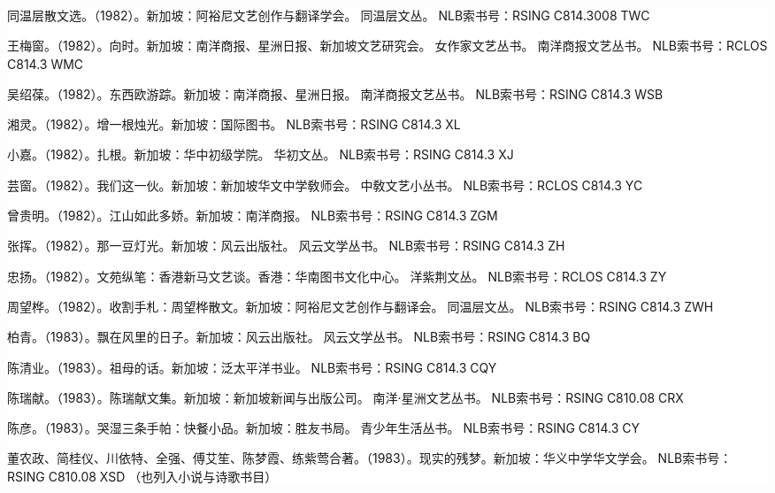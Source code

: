 同温层散文选。（1982）。新加坡：阿裕尼文艺创作与翻译学会。
同温层文丛。
NLB索书号：RSING C814.3008 TWC

王梅窗。（1982）。向时。新加坡：南洋商报、星洲日报、新加坡文艺研究会。
女作家文艺丛书。
南洋商报文艺丛书。
NLB索书号：RCLOS C814.3 WMC

吴绍葆。（1982）。东西欧游踪。新加坡：南洋商报、星洲日报。
南洋商报文艺丛书。
NLB索书号：RSING C814.3 WSB

湘灵。（1982）。增一根烛光。新加坡：国际图书。
NLB索书号：RSING C814.3 XL

小嘉。（1982）。扎根。新加坡：华中初级学院。
华初文丛。
NLB索书号：RSING C814.3 XJ

芸窗。（1982）。我们这一伙。新加坡：新加坡华文中学敎师会。
中敎文艺小丛书。
NLB索书号：RCLOS C814.3 YC

曾贵明。（1982）。江山如此多娇。新加坡：南洋商报。
NLB索书号：RSING C814.3 ZGM

张挥。（1982）。那一豆灯光。新加坡：风云出版社。
风云文学丛书。
NLB索书号：RSING C814.3 ZH

忠扬。（1982）。文苑纵笔：香港新马文艺谈。香港：华南图书文化中心。
洋紫荆文丛。
NLB索书号：RCLOS C814.3 ZY

周望桦。（1982）。收割手札：周望桦散文。新加坡：阿裕尼文艺创作与翻译会。
同温层文丛。
NLB索书号：RSING C814.3 ZWH

柏青。（1983）。飘在风里的日子。新加坡：风云出版社。
风云文学丛书。
NLB索书号：RSING C814.3 BQ

陈清业。（1983）。祖母的话。新加坡：泛太平洋书业。
NLB索书号：RSING C814.3 CQY

陈瑞献。（1983）。陈瑞献文集。新加坡：新加坡新闻与出版公司。
南洋·星洲文艺丛书。
NLB索书号：RSING C810.08 CRX

陈彦。（1983）。哭湿三条手帕：快餐小品。新加坡：胜友书局。
青少年生活丛书。
NLB索书号：RSING C814.3 CY

董农政、简桂仪、川依特、全强、傅艾笙、陈梦霞、练紫莺合著。（1983）。现实的残梦。新加坡：华义中学华文学会。
NLB索书号：RSING C810.08 XSD
（也列入小说与诗歌书目）
